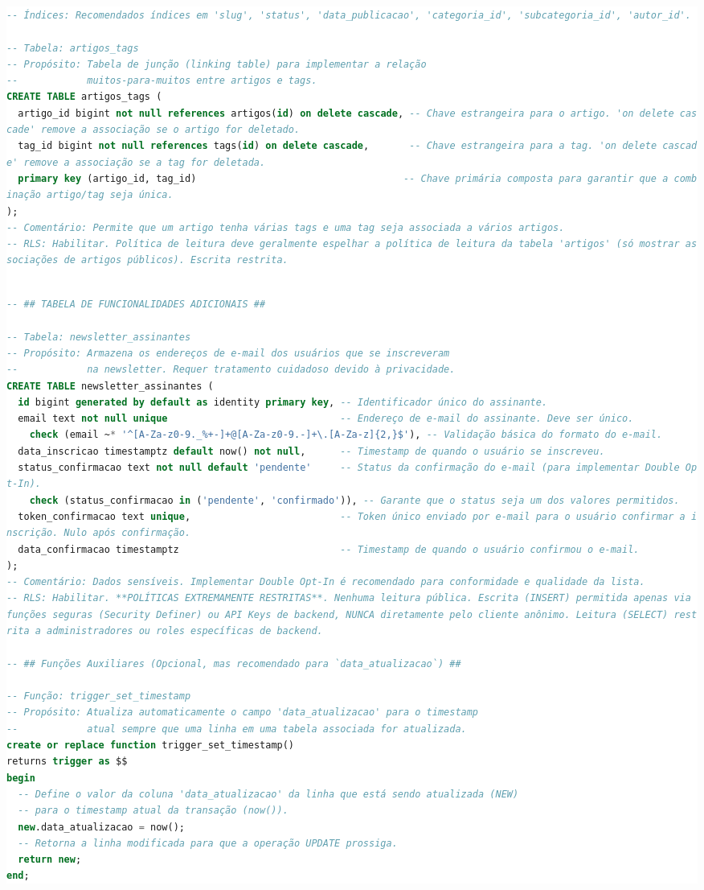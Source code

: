 ```sql
-- Índices: Recomendados índices em 'slug', 'status', 'data_publicacao', 'categoria_id', 'subcategoria_id', 'autor_id'.

-- Tabela: artigos_tags
-- Propósito: Tabela de junção (linking table) para implementar a relação
--            muitos-para-muitos entre artigos e tags.
CREATE TABLE artigos_tags (
  artigo_id bigint not null references artigos(id) on delete cascade, -- Chave estrangeira para o artigo. 'on delete cascade' remove a associação se o artigo for deletado.
  tag_id bigint not null references tags(id) on delete cascade,       -- Chave estrangeira para a tag. 'on delete cascade' remove a associação se a tag for deletada.
  primary key (artigo_id, tag_id)                                    -- Chave primária composta para garantir que a combinação artigo/tag seja única.
);
-- Comentário: Permite que um artigo tenha várias tags e uma tag seja associada a vários artigos.
-- RLS: Habilitar. Política de leitura deve geralmente espelhar a política de leitura da tabela 'artigos' (só mostrar associações de artigos públicos). Escrita restrita.

```

```sql

-- ## TABELA DE FUNCIONALIDADES ADICIONAIS ##

-- Tabela: newsletter_assinantes
-- Propósito: Armazena os endereços de e-mail dos usuários que se inscreveram
--            na newsletter. Requer tratamento cuidadoso devido à privacidade.
CREATE TABLE newsletter_assinantes (
  id bigint generated by default as identity primary key, -- Identificador único do assinante.
  email text not null unique                              -- Endereço de e-mail do assinante. Deve ser único.
    check (email ~* '^[A-Za-z0-9._%+-]+@[A-Za-z0-9.-]+\.[A-Za-z]{2,}$'), -- Validação básica do formato do e-mail.
  data_inscricao timestamptz default now() not null,      -- Timestamp de quando o usuário se inscreveu.
  status_confirmacao text not null default 'pendente'     -- Status da confirmação do e-mail (para implementar Double Opt-In).
    check (status_confirmacao in ('pendente', 'confirmado')), -- Garante que o status seja um dos valores permitidos.
  token_confirmacao text unique,                          -- Token único enviado por e-mail para o usuário confirmar a inscrição. Nulo após confirmação.
  data_confirmacao timestamptz                            -- Timestamp de quando o usuário confirmou o e-mail.
);
-- Comentário: Dados sensíveis. Implementar Double Opt-In é recomendado para conformidade e qualidade da lista.
-- RLS: Habilitar. **POLÍTICAS EXTREMAMENTE RESTRITAS**. Nenhuma leitura pública. Escrita (INSERT) permitida apenas via funções seguras (Security Definer) ou API Keys de backend, NUNCA diretamente pelo cliente anônimo. Leitura (SELECT) restrita a administradores ou roles específicas de backend.

-- ## Funções Auxiliares (Opcional, mas recomendado para `data_atualizacao`) ##

-- Função: trigger_set_timestamp
-- Propósito: Atualiza automaticamente o campo 'data_atualizacao' para o timestamp
--            atual sempre que uma linha em uma tabela associada for atualizada.
create or replace function trigger_set_timestamp()
returns trigger as $$
begin
  -- Define o valor da coluna 'data_atualizacao' da linha que está sendo atualizada (NEW)
  -- para o timestamp atual da transação (now()).
  new.data_atualizacao = now();
  -- Retorna a linha modificada para que a operação UPDATE prossiga.
  return new;
end;
```